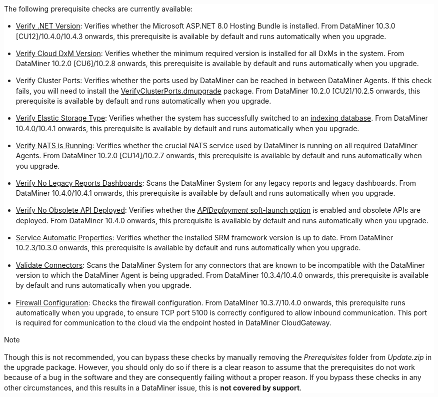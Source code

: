 The following prerequisite checks are currently available:

- [Verify .NET Version](xref:Verify_ASP_Net_Version): Verifies whether the Microsoft ASP.NET 8.0 Hosting Bundle is installed. From DataMiner 10.3.0 [CU12]/10.4.0/10.4.3 onwards, this prerequisite is available by default and runs automatically when you upgrade.

- [Verify Cloud DxM Version](xref:BPA_Verify_Cloud_DxM_Version): Verifies whether the minimum required version is installed for all DxMs in the system. From DataMiner 10.2.0 [CU6]/10.2.8 onwards, this prerequisite is available by default and runs automatically when you upgrade.

- Verify Cluster Ports: Verifies whether the ports used by DataMiner can be reached in between DataMiner Agents. If this check fails, you will need to install the [VerifyClusterPorts.dmupgrade](xref:VerifyClusterPortsdmupgrade) package. From DataMiner 10.2.0 [CU2]/10.2.5 onwards, this prerequisite is available by default and runs automatically when you upgrade.

- [Verify Elastic Storage Type](xref:Verify_Elastic_Storage_Type): Verifies whether the system has successfully switched to an [indexing database](xref:Indexing_Database). From DataMiner 10.4.0/10.4.1 onwards, this prerequisite is available by default and runs automatically when you upgrade.

- [Verify NATS is Running](xref:VerifyNatsIsRunning): Verifies whether the crucial NATS service used by DataMiner is running on all required DataMiner Agents. From DataMiner 10.2.0 [CU14]/10.2.7 onwards, this prerequisite is available by default and runs automatically when you upgrade.

- [Verify No Legacy Reports Dashboards](xref:Verify_No_Legacy_Reports_Dashboards): Scans the DataMiner System for any legacy reports and legacy dashboards. From DataMiner 10.4.0/10.4.1 onwards, this prerequisite is available by default and runs automatically when you upgrade.

- [Verify No Obsolete API Deployed](xref:Verify_No_Obsolete_API_Deployed): Verifies whether the [*APIDeployment* soft-launch option](xref:Overview_of_Soft_Launch_Options#apideployment) is enabled and obsolete APIs are deployed. From DataMiner 10.4.0 onwards, this prerequisite is available by default and runs automatically when you upgrade.

- [Service Automatic Properties](xref:BPA_Service_Automatic_Properties): Verifies whether the installed SRM framework version is up to date. From DataMiner 10.2.3/10.3.0 onwards, this prerequisite is available by default and runs automatically when you upgrade.

- [Validate Connectors](xref:BPA_Validate_Connectors): Scans the DataMiner System for any connectors that are known to be incompatible with the DataMiner version to which the DataMiner Agent is being upgraded. From DataMiner 10.3.4/10.4.0 onwards, this prerequisite is available by default and runs automatically when you upgrade.

- [Firewall Configuration](xref:BPA_Firewall_Configuration): Checks the firewall configuration. From DataMiner 10.3.7/10.4.0 onwards, this prerequisite runs automatically when you upgrade, to ensure TCP port 5100 is correctly configured to allow inbound communication. This port is required for communication to the cloud via the endpoint hosted in DataMiner CloudGateway.

> [!NOTE]
> Though this is not recommended, you can bypass these checks by manually removing the *Prerequisites* folder from *Update.zip* in the upgrade package. However, you should only do so if there is a clear reason to assume that the prerequisites do not work because of a bug in the software and they are consequently failing without a proper reason. If you bypass these checks in any other circumstances, and this results in a DataMiner issue, this is **not covered by support**.

